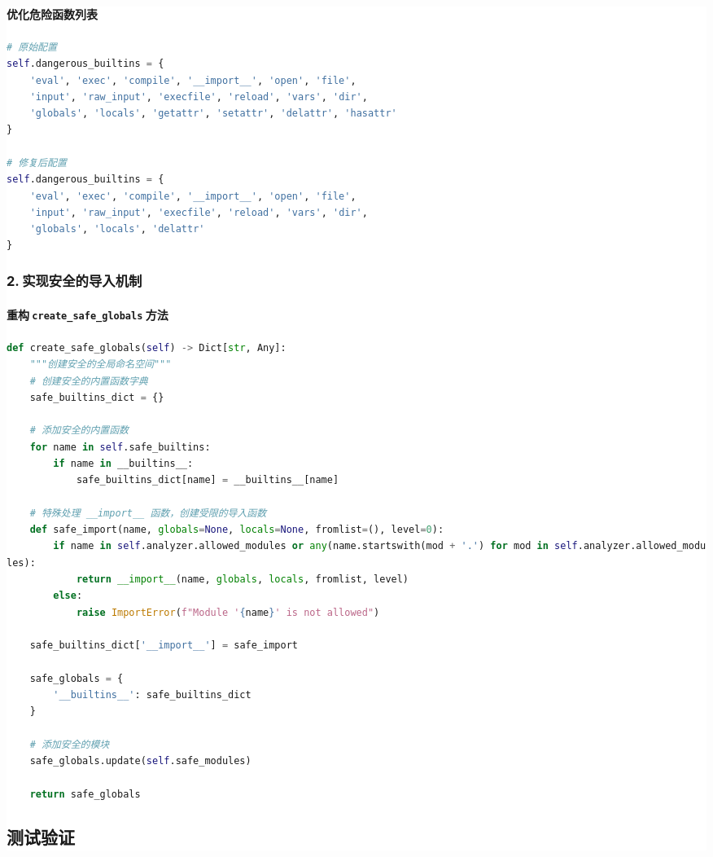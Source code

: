 #### 优化危险函数列表
```python
# 原始配置
self.dangerous_builtins = {
    'eval', 'exec', 'compile', '__import__', 'open', 'file',
    'input', 'raw_input', 'execfile', 'reload', 'vars', 'dir',
    'globals', 'locals', 'getattr', 'setattr', 'delattr', 'hasattr'
}

# 修复后配置
self.dangerous_builtins = {
    'eval', 'exec', 'compile', '__import__', 'open', 'file',
    'input', 'raw_input', 'execfile', 'reload', 'vars', 'dir',
    'globals', 'locals', 'delattr'
}
```

### 2. 实现安全的导入机制

#### 重构 `create_safe_globals` 方法
```python
def create_safe_globals(self) -> Dict[str, Any]:
    """创建安全的全局命名空间"""
    # 创建安全的内置函数字典
    safe_builtins_dict = {}
    
    # 添加安全的内置函数
    for name in self.safe_builtins:
        if name in __builtins__:
            safe_builtins_dict[name] = __builtins__[name]
    
    # 特殊处理 __import__ 函数，创建受限的导入函数
    def safe_import(name, globals=None, locals=None, fromlist=(), level=0):
        if name in self.analyzer.allowed_modules or any(name.startswith(mod + '.') for mod in self.analyzer.allowed_modules):
            return __import__(name, globals, locals, fromlist, level)
        else:
            raise ImportError(f"Module '{name}' is not allowed")
    
    safe_builtins_dict['__import__'] = safe_import
    
    safe_globals = {
        '__builtins__': safe_builtins_dict
    }
    
    # 添加安全的模块
    safe_globals.update(self.safe_modules)
    
    return safe_globals
```

## 测试验证
